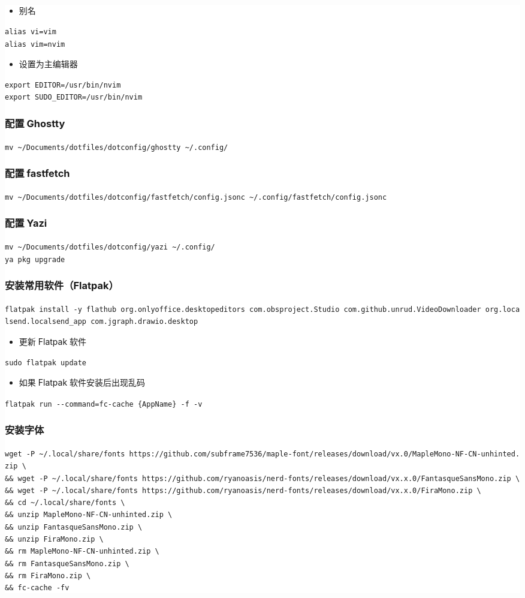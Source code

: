 - 别名

```alias
alias vi=vim
alias vim=nvim
```

- 设置为主编辑器
```shell
export EDITOR=/usr/bin/nvim
export SUDO_EDITOR=/usr/bin/nvim
```

### 配置 Ghostty

```shell
mv ~/Documents/dotfiles/dotconfig/ghostty ~/.config/
```

### 配置 fastfetch

```shell
mv ~/Documents/dotfiles/dotconfig/fastfetch/config.jsonc ~/.config/fastfetch/config.jsonc
```

### 配置 Yazi

```shell
mv ~/Documents/dotfiles/dotconfig/yazi ~/.config/
ya pkg upgrade
```

### 安装常用软件（Flatpak）

```shell
flatpak install -y flathub org.onlyoffice.desktopeditors com.obsproject.Studio com.github.unrud.VideoDownloader org.localsend.localsend_app com.jgraph.drawio.desktop
```

- 更新 Flatpak 软件
```shell
sudo flatpak update
```

- 如果 Flatpak 软件安装后出现乱码
```shell
flatpak run --command=fc-cache {AppName} -f -v
```

### 安装字体

```shell
wget -P ~/.local/share/fonts https://github.com/subframe7536/maple-font/releases/download/vx.0/MapleMono-NF-CN-unhinted.zip \
&& wget -P ~/.local/share/fonts https://github.com/ryanoasis/nerd-fonts/releases/download/vx.x.0/FantasqueSansMono.zip \
&& wget -P ~/.local/share/fonts https://github.com/ryanoasis/nerd-fonts/releases/download/vx.x.0/FiraMono.zip \
&& cd ~/.local/share/fonts \
&& unzip MapleMono-NF-CN-unhinted.zip \
&& unzip FantasqueSansMono.zip \
&& unzip FiraMono.zip \
&& rm MapleMono-NF-CN-unhinted.zip \
&& rm FantasqueSansMono.zip \
&& rm FiraMono.zip \
&& fc-cache -fv
```
